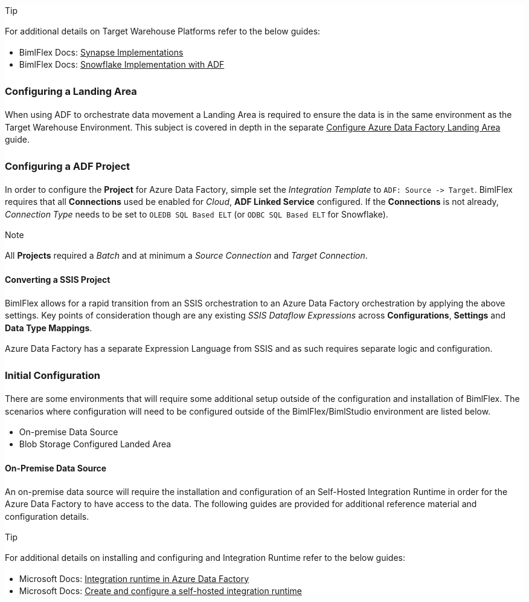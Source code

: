 > [!TIP]
> For additional details on Target Warehouse Platforms refer to the below guides:
>
> * BimlFlex Docs: [Synapse Implementations](xref:bimlflex-synapse-implementation)
> * BimlFlex Docs: [Snowflake Implementation with ADF](xref:bimlflex-snowflake-implementation)  

### Configuring a Landing Area

When using ADF to orchestrate data movement a Landing Area is required to ensure the data is in the same environment as the Target Warehouse Environment.
This subject is covered in depth in the separate [Configure Azure Data Factory Landing Area](xref:bimlflex-adf-landing-area) guide.

### Configuring a ADF Project

In order to configure the **Project** for Azure Data Factory, simple set the *Integration Template* to `ADF: Source -> Target`.
BimlFlex requires that all **Connections** used be enabled for *Cloud*, **ADF Linked Service** configured.
If the **Connections** is not already, *Connection Type* needs to be set to `OLEDB SQL Based ELT` (or `ODBC SQL Based ELT` for Snowflake).

> [!NOTE]
> All **Projects** required a *Batch* and at minimum a *Source Connection* and *Target Connection*.

#### Converting a SSIS Project

BimlFlex allows for a rapid transition from an SSIS orchestration to an Azure Data Factory orchestration by applying the above settings.
Key points of consideration though are any existing *SSIS Dataflow Expressions* across **Configurations**, **Settings** and **Data Type Mappings**.

Azure Data Factory has a separate Expression Language from SSIS and as such requires separate logic and configuration.

### Initial Configuration

There are some environments that will require some additional setup outside of the configuration and installation of BimlFlex.
The scenarios where configuration will need to be configured outside of the BimlFlex/BimlStudio environment are listed below.

* On-premise Data Source
* Blob Storage Configured Landed Area





#### On-Premise Data Source

An on-premise data source will require the installation and configuration of an Self-Hosted Integration Runtime in order for the Azure Data Factory to have access to the data.
The following guides are provided for additional reference material and configuration details.

> [!TIP]
> For additional details on installing and configuring and Integration Runtime refer to the below guides:
>
> * Microsoft Docs: [Integration runtime in Azure Data Factory](https://docs.microsoft.com/en-us/azure/data-factory/concepts-integration-runtime)
> * Microsoft Docs: [Create and configure a self-hosted integration runtime](https://docs.microsoft.com/en-us/azure/data-factory/create-self-hosted-integration-runtime)
